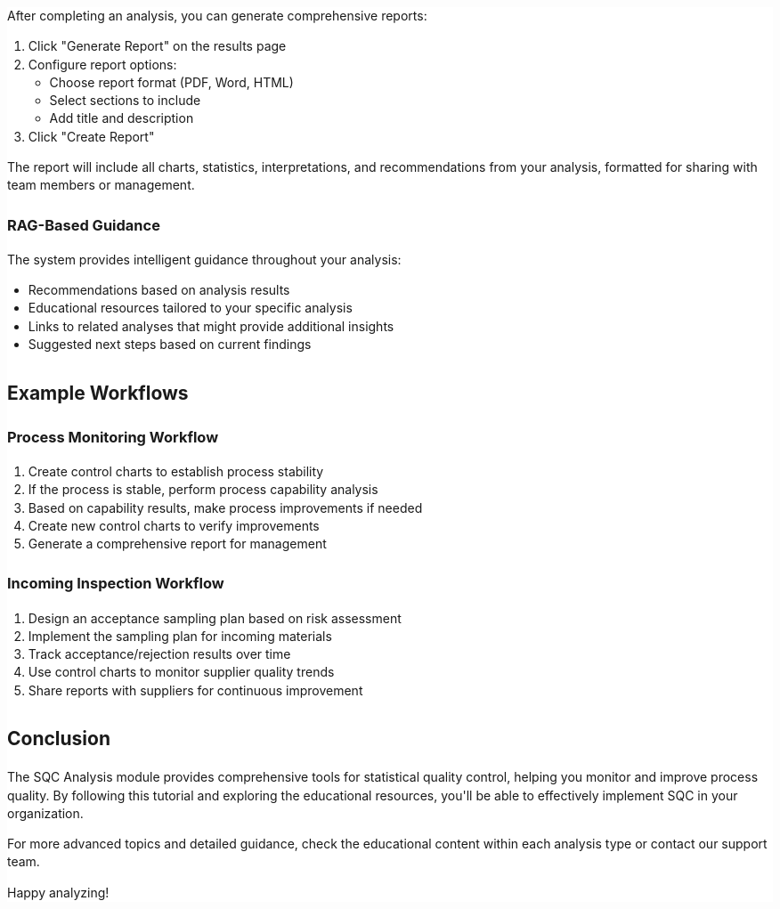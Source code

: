 After completing an analysis, you can generate comprehensive reports:

1. Click "Generate Report" on the results page
2. Configure report options:
   - Choose report format (PDF, Word, HTML)
   - Select sections to include
   - Add title and description
3. Click "Create Report"

The report will include all charts, statistics, interpretations, and recommendations from your analysis, formatted for sharing with team members or management.

### RAG-Based Guidance

The system provides intelligent guidance throughout your analysis:

- Recommendations based on analysis results
- Educational resources tailored to your specific analysis
- Links to related analyses that might provide additional insights
- Suggested next steps based on current findings

## Example Workflows

### Process Monitoring Workflow

1. Create control charts to establish process stability
2. If the process is stable, perform process capability analysis
3. Based on capability results, make process improvements if needed
4. Create new control charts to verify improvements
5. Generate a comprehensive report for management

### Incoming Inspection Workflow

1. Design an acceptance sampling plan based on risk assessment
2. Implement the sampling plan for incoming materials
3. Track acceptance/rejection results over time
4. Use control charts to monitor supplier quality trends
5. Share reports with suppliers for continuous improvement

## Conclusion

The SQC Analysis module provides comprehensive tools for statistical quality control, helping you monitor and improve process quality. By following this tutorial and exploring the educational resources, you'll be able to effectively implement SQC in your organization.

For more advanced topics and detailed guidance, check the educational content within each analysis type or contact our support team.

Happy analyzing!